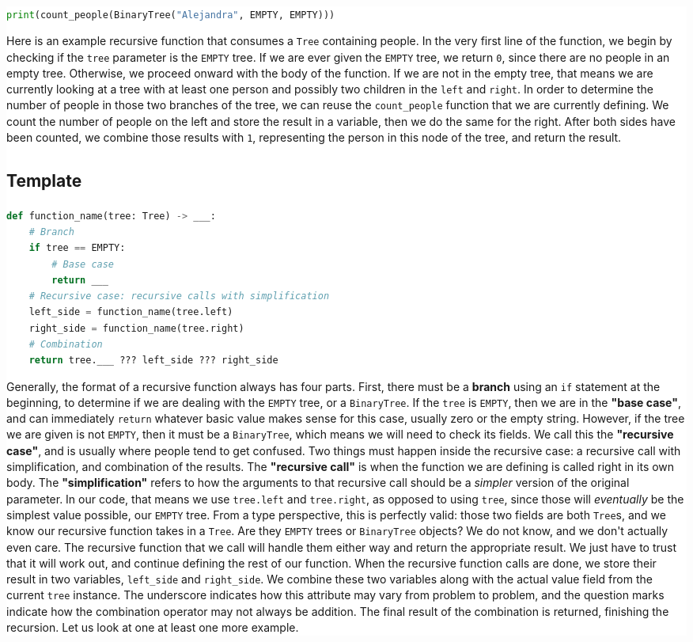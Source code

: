```python count-people
print(count_people(BinaryTree("Alejandra", EMPTY, EMPTY)))
```

Here is an example recursive function that consumes a `Tree` containing people.
In the very first line of the function, we begin by checking if the `tree` parameter is the `EMPTY` tree.
If we are ever given the `EMPTY` tree, we return `0`, since there are no people in an empty tree.
Otherwise, we proceed onward with the body of the function.
If we are not in the empty tree, that means we are currently looking at a tree with at least one person and possibly
two children in the `left` and `right`.
In order to determine the number of people in those two branches of the tree, we can reuse the `count_people` function
that we are currently defining.
We count the number of people on the left and store the result in a variable, then we do the same for the right.
After both sides have been counted, we combine those results with `1`, representing the person in this node of the tree,
and return the result.

## Template

```python
def function_name(tree: Tree) -> ___:
    # Branch
    if tree == EMPTY:
        # Base case
        return ___
    # Recursive case: recursive calls with simplification
    left_side = function_name(tree.left)
    right_side = function_name(tree.right)
    # Combination
    return tree.___ ??? left_side ??? right_side
```

Generally, the format of a recursive function always has four parts.
First, there must be a **branch** using an `if` statement at the beginning, to determine if we are dealing with the `EMPTY` tree, or a `BinaryTree`.
If the `tree` is `EMPTY`, then we are in the **"base case"**, and can immediately `return` whatever basic value makes sense for this case, usually zero or the empty string.
However, if the tree we are given is not `EMPTY`, then it must be a `BinaryTree`, which means we will need to check its fields.
We call this the **"recursive case"**, and is usually where people tend to get confused.
Two things must happen inside the recursive case: a recursive call with simplification, and combination of the results.
The **"recursive call"** is when the function we are defining is called right in its own body.
The **"simplification"** refers to how the arguments to that recursive call should be a *simpler* version of the original parameter.
In our code, that means we use `tree.left` and `tree.right`, as opposed to using `tree`, since those will *eventually* be the simplest value possible, our `EMPTY` tree.
From a type perspective, this is perfectly valid: those two fields are both `Tree`s, and we know our recursive function takes in a `Tree`.
Are they `EMPTY` trees or `BinaryTree` objects? We do not know, and we don't actually even care.
The recursive function that we call will handle them either way and return the appropriate result.
We just have to trust that it will work out, and continue defining the rest of our function.
When the recursive function calls are done, we store their result in two variables, `left_side` and `right_side`.
We combine these two variables along with the actual value field from the current `tree` instance.
The underscore indicates how this attribute may vary from problem to problem, and the question marks indicate how the combination operator may not always be addition.
The final result of the combination is returned, finishing the recursion.
Let us look at one at least one more example.
